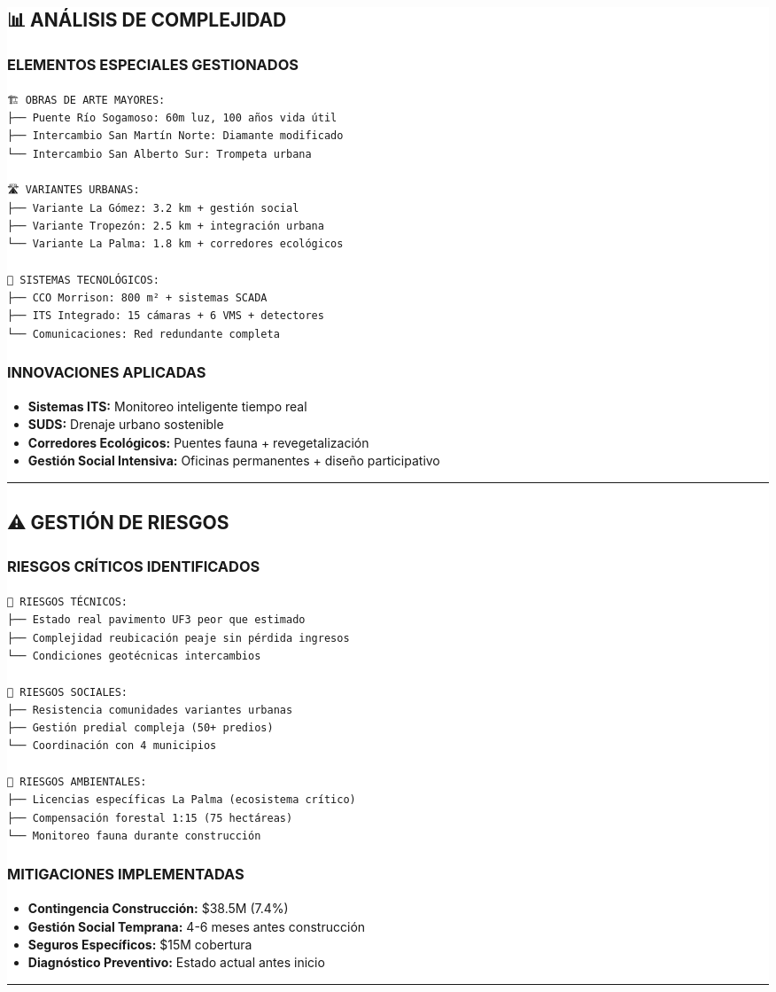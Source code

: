 
## 📊 ANÁLISIS DE COMPLEJIDAD

### **ELEMENTOS ESPECIALES GESTIONADOS**
```
🏗️ OBRAS DE ARTE MAYORES:
├── Puente Río Sogamoso: 60m luz, 100 años vida útil
├── Intercambio San Martín Norte: Diamante modificado
└── Intercambio San Alberto Sur: Trompeta urbana

🛣️ VARIANTES URBANAS:
├── Variante La Gómez: 3.2 km + gestión social
├── Variante Tropezón: 2.5 km + integración urbana  
└── Variante La Palma: 1.8 km + corredores ecológicos

🏢 SISTEMAS TECNOLÓGICOS:
├── CCO Morrison: 800 m² + sistemas SCADA
├── ITS Integrado: 15 cámaras + 6 VMS + detectores
└── Comunicaciones: Red redundante completa
```

### **INNOVACIONES APLICADAS**
- **Sistemas ITS:** Monitoreo inteligente tiempo real
- **SUDS:** Drenaje urbano sostenible
- **Corredores Ecológicos:** Puentes fauna + revegetalización
- **Gestión Social Intensiva:** Oficinas permanentes + diseño participativo

---

## ⚠️ GESTIÓN DE RIESGOS

### **RIESGOS CRÍTICOS IDENTIFICADOS**
```
🔴 RIESGOS TÉCNICOS:
├── Estado real pavimento UF3 peor que estimado
├── Complejidad reubicación peaje sin pérdida ingresos
└── Condiciones geotécnicas intercambios

🔴 RIESGOS SOCIALES:
├── Resistencia comunidades variantes urbanas
├── Gestión predial compleja (50+ predios)
└── Coordinación con 4 municipios

🔴 RIESGOS AMBIENTALES:
├── Licencias específicas La Palma (ecosistema crítico)
├── Compensación forestal 1:15 (75 hectáreas)
└── Monitoreo fauna durante construcción
```

### **MITIGACIONES IMPLEMENTADAS**
- **Contingencia Construcción:** $38.5M (7.4%)
- **Gestión Social Temprana:** 4-6 meses antes construcción
- **Seguros Específicos:** $15M cobertura
- **Diagnóstico Preventivo:** Estado actual antes inicio

---